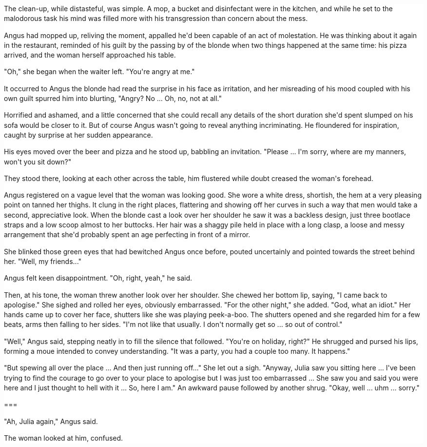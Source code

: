 The clean-up, while distasteful, was simple. A mop, a bucket and disinfectant were in the kitchen, and while he set to the malodorous task his mind was filled more with his transgression than concern about the mess. 

Angus had mopped up, reliving the moment, appalled he'd been capable of an act of molestation. He was thinking about it again in the restaurant, reminded of his guilt by the passing by of the blonde when two things happened at the same time: his pizza arrived, and the woman herself approached his table. 

"Oh," she began when the waiter left. "You're angry at me." 

It occurred to Angus the blonde had read the surprise in his face as irritation, and her misreading of his mood coupled with his own guilt spurred him into blurting, "Angry? No ... Oh, no, not at all." 

Horrified and ashamed, and a little concerned that she could recall any details of the short duration she'd spent slumped on his sofa would be closer to it. But of course Angus wasn't going to reveal anything incriminating. He floundered for inspiration, caught by surprise at her sudden appearance. 

His eyes moved over the beer and pizza and he stood up, babbling an invitation. "Please ... I'm sorry, where are my manners, won't you sit down?" 

They stood there, looking at each other across the table, him flustered while doubt creased the woman's forehead. 

Angus registered on a vague level that the woman was looking good. She wore a white dress, shortish, the hem at a very pleasing point on tanned her thighs. It clung in the right places, flattering and showing off her curves in such a way that men would take a second, appreciative look. When the blonde cast a look over her shoulder he saw it was a backless design, just three bootlace straps and a low scoop almost to her buttocks. Her hair was a shaggy pile held in place with a long clasp, a loose and messy arrangement that she'd probably spent an age perfecting in front of a mirror. 

She blinked those green eyes that had bewitched Angus once before, pouted uncertainly and pointed towards the street behind her. "Well, my friends..." 

Angus felt keen disappointment. "Oh, right, yeah," he said. 

Then, at his tone, the woman threw another look over her shoulder. She chewed her bottom lip, saying, "I came back to apologise." She sighed and rolled her eyes, obviously embarrassed. "For the other night," she added. "God, what an idiot." Her hands came up to cover her face, shutters like she was playing peek-a-boo. The shutters opened and she regarded him for a few beats, arms then falling to her sides. "I'm not like that usually. I don't normally get so ... so out of control." 

"Well," Angus said, stepping neatly in to fill the silence that followed. "You're on holiday, right?" He shrugged and pursed his lips, forming a moue intended to convey understanding. "It was a party, you had a couple too many. It happens." 

"But spewing all over the place ... And then just running off..." She let out a sigh. "Anyway, Julia saw you sitting here ... I've been trying to find the courage to go over to your place to apologise but I was just too embarrassed ... She saw you and said you were here and I just thought to hell with it ... So, here I am." An awkward pause followed by another shrug. "Okay, well ... uhm ... sorry."  

===

"Ah, Julia again," Angus said. 

The woman looked at him, confused. 
